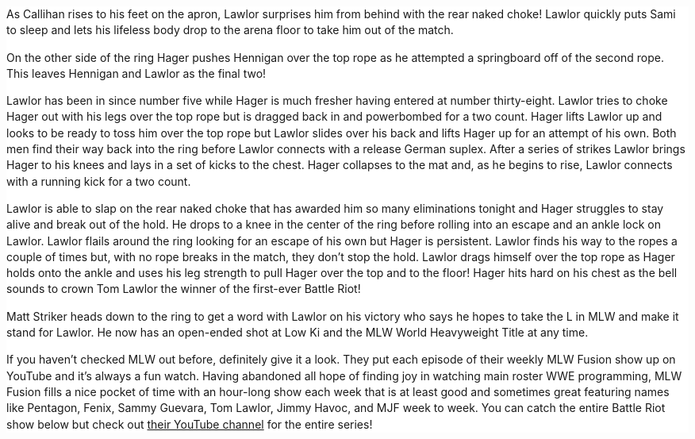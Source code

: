 As Callihan rises to his feet on the apron, Lawlor surprises him from behind with the rear naked choke! Lawlor quickly puts Sami to sleep and lets his lifeless body drop to the arena floor to take him out of the match.

On the other side of the ring Hager pushes Hennigan over the top rope as he attempted a springboard off of the second rope. This leaves Hennigan and Lawlor as the final two!

Lawlor has been in since number five while Hager is much fresher having entered at number thirty-eight. Lawlor tries to choke Hager out with his legs over the top rope but is dragged back in and powerbombed for a two count. Hager lifts Lawlor up and looks to be ready to toss him over the top rope but Lawlor slides over his back and lifts Hager up for an attempt of his own. Both men find their way back into the ring before Lawlor connects with a release German suplex. After a series of strikes Lawlor brings Hager to his knees and lays in a set of kicks to the chest. Hager collapses to the mat and, as he begins to rise, Lawlor connects with a running kick for a two count.

Lawlor is able to slap on the rear naked choke that has awarded him so many eliminations tonight and Hager struggles to stay alive and break out of the hold. He drops to a knee in the center of the ring before rolling into an escape and an ankle lock on Lawlor. Lawlor flails around the ring looking for an escape of his own but Hager is persistent. Lawlor finds his way to the ropes a couple of times but, with no rope breaks in the match, they don’t stop the hold. Lawlor drags himself over the top rope as Hager holds onto the ankle and uses his leg strength to pull Hager over the top and to the floor! Hager hits hard on his chest as the bell sounds to crown Tom Lawlor the winner of the first-ever Battle Riot!

Matt Striker heads down to the ring to get a word with Lawlor on his victory who says he hopes to take the L in MLW and make it stand for Lawlor. He now has an open-ended shot at Low Ki and the MLW World Heavyweight Title at any time.

If you haven’t checked MLW out before, definitely give it a look. They put each episode of their weekly MLW Fusion show up on YouTube and it’s always a fun watch. Having abandoned all hope of finding joy in watching main roster WWE programming, MLW Fusion fills a nice pocket of time with an hour-long show each week that is at least good and sometimes great featuring names like Pentagon, Fenix, Sammy Guevara, Tom Lawlor, Jimmy Havoc, and MJF week to week. You can catch the entire Battle Riot show below but check out [their YouTube channel](https://www.youtube.com/user/majorleaguewrestling) for the entire series!
